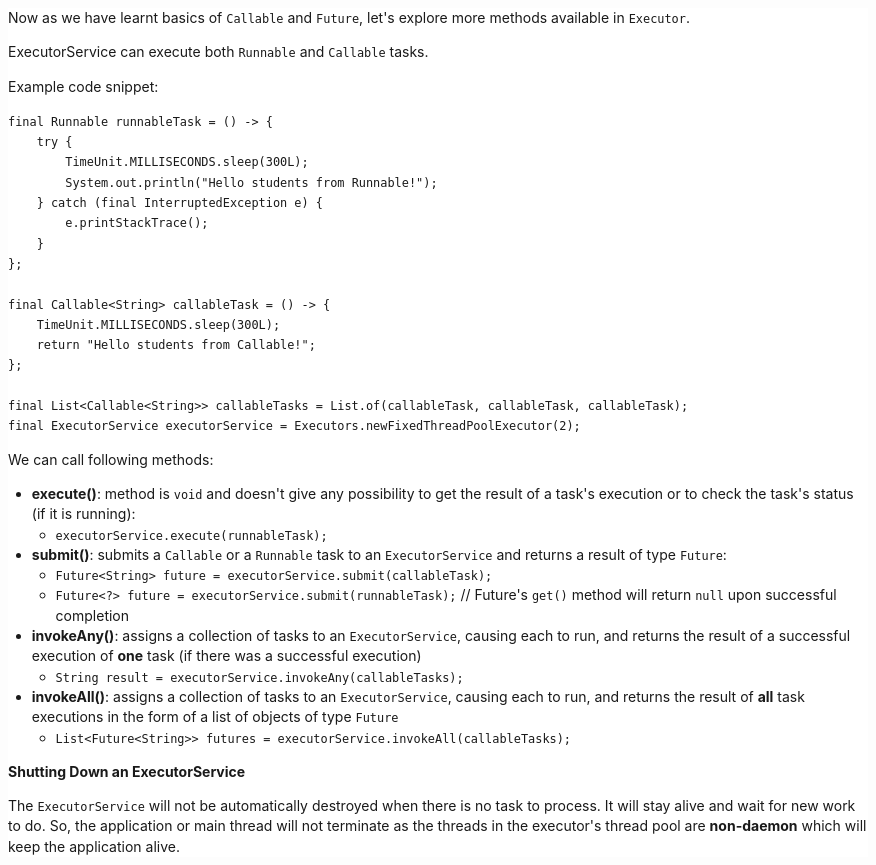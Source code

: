 Now as we have learnt basics of `Callable` and `Future`, let's explore more methods available in `Executor`.

ExecutorService can execute both `Runnable` and `Callable` tasks.

Example code snippet:

```
final Runnable runnableTask = () -> {
    try {
        TimeUnit.MILLISECONDS.sleep(300L);
        System.out.println("Hello students from Runnable!");
    } catch (final InterruptedException e) {
        e.printStackTrace();
    }
};

final Callable<String> callableTask = () -> {
    TimeUnit.MILLISECONDS.sleep(300L);
    return "Hello students from Callable!";
};

final List<Callable<String>> callableTasks = List.of(callableTask, callableTask, callableTask);
final ExecutorService executorService = Executors.newFixedThreadPoolExecutor(2);
```

We can call following methods:

- **execute()**: method is `void` and doesn't give any possibility to get the result of a task's execution or to check
  the task's status (if it is running):
    - `executorService.execute(runnableTask);`
- **submit()**: submits a `Callable` or a `Runnable` task to an `ExecutorService` and returns a result of type `Future`:
    - `Future<String> future = executorService.submit(callableTask);`
    - `Future<?> future = executorService.submit(runnableTask);` // Future's `get()` method will return `null` upon
      successful completion
- **invokeAny()**: assigns a collection of tasks to an `ExecutorService`, causing each to run, and returns the result of
  a successful execution of **one** task (if there was a successful execution)
    - `String result = executorService.invokeAny(callableTasks);`
- **invokeAll()**: assigns a collection of tasks to an `ExecutorService`, causing each to run, and returns the result of
  **all** task executions in the form of a list of objects of type `Future`
    - `List<Future<String>> futures = executorService.invokeAll(callableTasks);`

**Shutting Down an ExecutorService**

The `ExecutorService` will not be automatically destroyed when there is no task to process. It will stay alive and wait
for new work to do. So, the application or main thread will not terminate as the threads in the executor's thread pool
are **non-daemon** which will keep the application alive.

